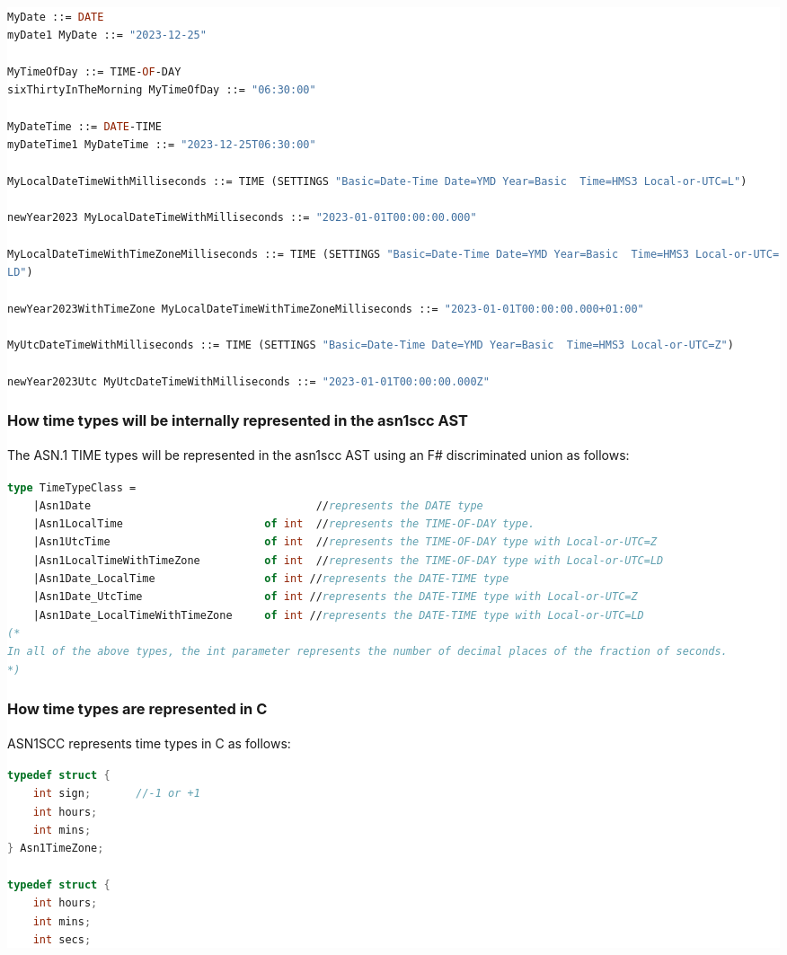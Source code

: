
```ASN.1
MyDate ::= DATE
myDate1 MyDate ::= "2023-12-25"

MyTimeOfDay ::= TIME-OF-DAY
sixThirtyInTheMorning MyTimeOfDay ::= "06:30:00"

MyDateTime ::= DATE-TIME
myDateTime1 MyDateTime ::= "2023-12-25T06:30:00"

MyLocalDateTimeWithMilliseconds ::= TIME (SETTINGS "Basic=Date-Time Date=YMD Year=Basic  Time=HMS3 Local-or-UTC=L")

newYear2023 MyLocalDateTimeWithMilliseconds ::= "2023-01-01T00:00:00.000"

MyLocalDateTimeWithTimeZoneMilliseconds ::= TIME (SETTINGS "Basic=Date-Time Date=YMD Year=Basic  Time=HMS3 Local-or-UTC=LD")

newYear2023WithTimeZone MyLocalDateTimeWithTimeZoneMilliseconds ::= "2023-01-01T00:00:00.000+01:00"

MyUtcDateTimeWithMilliseconds ::= TIME (SETTINGS "Basic=Date-Time Date=YMD Year=Basic  Time=HMS3 Local-or-UTC=Z")

newYear2023Utc MyUtcDateTimeWithMilliseconds ::= "2023-01-01T00:00:00.000Z"

```

### How time types will be internally represented in the asn1scc AST
The ASN.1 TIME types will be represented in the asn1scc AST using an F# discriminated union as follows:
```fsharp
type TimeTypeClass =
    |Asn1Date                                   //represents the DATE type
    |Asn1LocalTime                      of int  //represents the TIME-OF-DAY type.
    |Asn1UtcTime                        of int  //represents the TIME-OF-DAY type with Local-or-UTC=Z
    |Asn1LocalTimeWithTimeZone          of int  //represents the TIME-OF-DAY type with Local-or-UTC=LD
    |Asn1Date_LocalTime                 of int //represents the DATE-TIME type
    |Asn1Date_UtcTime                   of int //represents the DATE-TIME type with Local-or-UTC=Z
    |Asn1Date_LocalTimeWithTimeZone     of int //represents the DATE-TIME type with Local-or-UTC=LD
(*
In all of the above types, the int parameter represents the number of decimal places of the fraction of seconds.
*)


```

### How time types are represented in C
ASN1SCC represents time types in C as follows:
```C
typedef struct {
	int sign;		//-1 or +1
	int hours;
	int mins;
} Asn1TimeZone;

typedef struct {
	int hours;
	int mins;
	int secs;
```